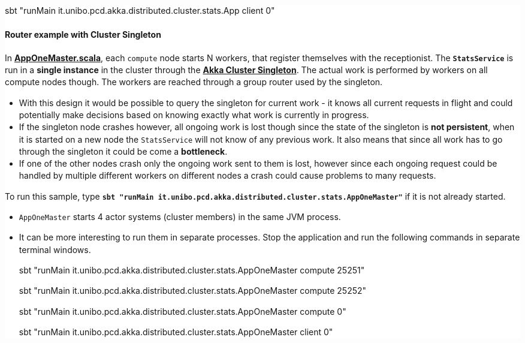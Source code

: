   sbt "runMain it.unibo.pcd.akka.distributed.cluster.stats.App client 0"


#### Router example with Cluster Singleton

In **[AppOneMaster.scala](stats/AppOneMaster.scala)**, each `compute` node starts
N workers, that register themselves with the receptionist. The **`StatsService`** is run in a **single instance** in the cluster
through the **[Akka Cluster Singleton](https://doc.akka.io/docs/akka/current/typed/cluster-singleton.html)**.
The actual work is performed by workers on all compute nodes though. The workers
are reached through a group router used by the singleton.

- With this design it would be possible to query the singleton for current work - it knows all current requests in flight
  and could potentially make decisions based on knowing exactly what work is currently in progress.
- If the singleton node crashes however, all ongoing work is lost though since the state of the singleton is **not persistent**,
  when it is started on a new node the `StatsService` will not know of any previous work.
  It also means that since all work has to go through the singleton it could be come a **bottleneck**.
-  If one of the other nodes crash only the ongoing work sent to them is lost, however since each ongoing request
   could be handled by multiple different workers on different nodes a crash could cause problems to many requests.

To run this sample, type **`sbt "runMain it.unibo.pcd.akka.distributed.cluster.stats.AppOneMaster"`** if it is not already started.

- `AppOneMaster` starts 4 actor systems (cluster members) in the same JVM process.
- It can be more interesting to run them in separate processes. Stop the application and run the following commands in separate terminal windows.

  sbt "runMain it.unibo.pcd.akka.distributed.cluster.stats.AppOneMaster compute 25251"

  sbt "runMain it.unibo.pcd.akka.distributed.cluster.stats.AppOneMaster compute 25252"

  sbt "runMain it.unibo.pcd.akka.distributed.cluster.stats.AppOneMaster compute 0"

  sbt "runMain it.unibo.pcd.akka.distributed.cluster.stats.AppOneMaster client 0"
